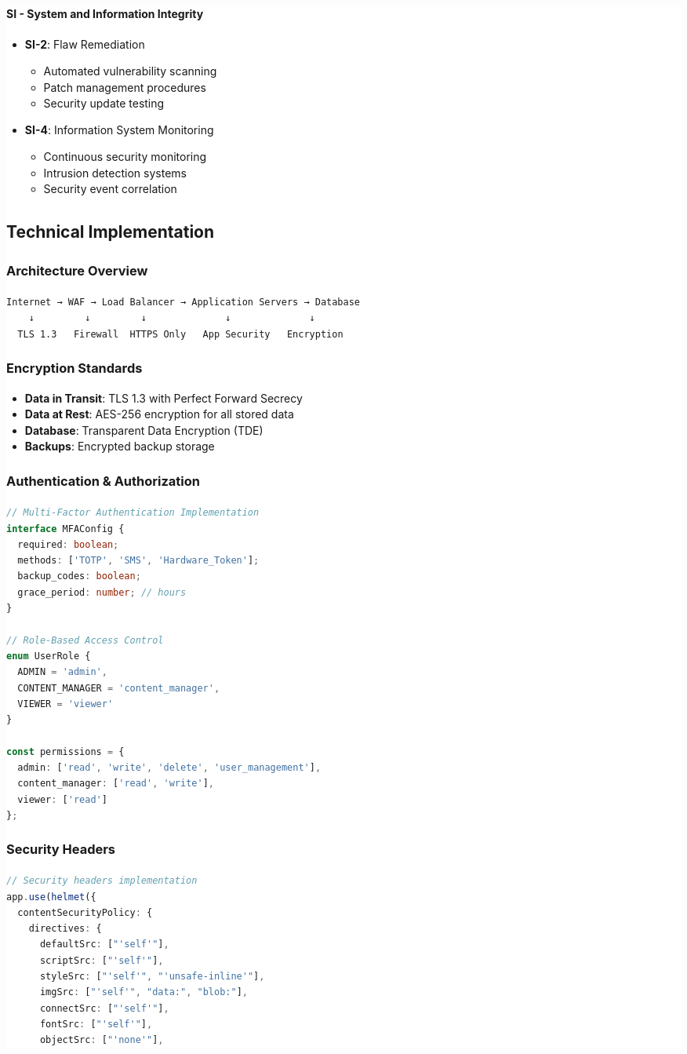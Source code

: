 #### SI - System and Information Integrity
- **SI-2**: Flaw Remediation
  - Automated vulnerability scanning
  - Patch management procedures
  - Security update testing

- **SI-4**: Information System Monitoring
  - Continuous security monitoring
  - Intrusion detection systems
  - Security event correlation

## Technical Implementation

### Architecture Overview
```
Internet → WAF → Load Balancer → Application Servers → Database
    ↓         ↓         ↓              ↓              ↓
  TLS 1.3   Firewall  HTTPS Only   App Security   Encryption
```

### Encryption Standards
- **Data in Transit**: TLS 1.3 with Perfect Forward Secrecy
- **Data at Rest**: AES-256 encryption for all stored data
- **Database**: Transparent Data Encryption (TDE)
- **Backups**: Encrypted backup storage

### Authentication & Authorization
```typescript
// Multi-Factor Authentication Implementation
interface MFAConfig {
  required: boolean;
  methods: ['TOTP', 'SMS', 'Hardware_Token'];
  backup_codes: boolean;
  grace_period: number; // hours
}

// Role-Based Access Control
enum UserRole {
  ADMIN = 'admin',
  CONTENT_MANAGER = 'content_manager',
  VIEWER = 'viewer'
}

const permissions = {
  admin: ['read', 'write', 'delete', 'user_management'],
  content_manager: ['read', 'write'],
  viewer: ['read']
};
```

### Security Headers
```typescript
// Security headers implementation
app.use(helmet({
  contentSecurityPolicy: {
    directives: {
      defaultSrc: ["'self'"],
      scriptSrc: ["'self'"],
      styleSrc: ["'self'", "'unsafe-inline'"],
      imgSrc: ["'self'", "data:", "blob:"],
      connectSrc: ["'self'"],
      fontSrc: ["'self'"],
      objectSrc: ["'none'"],
```